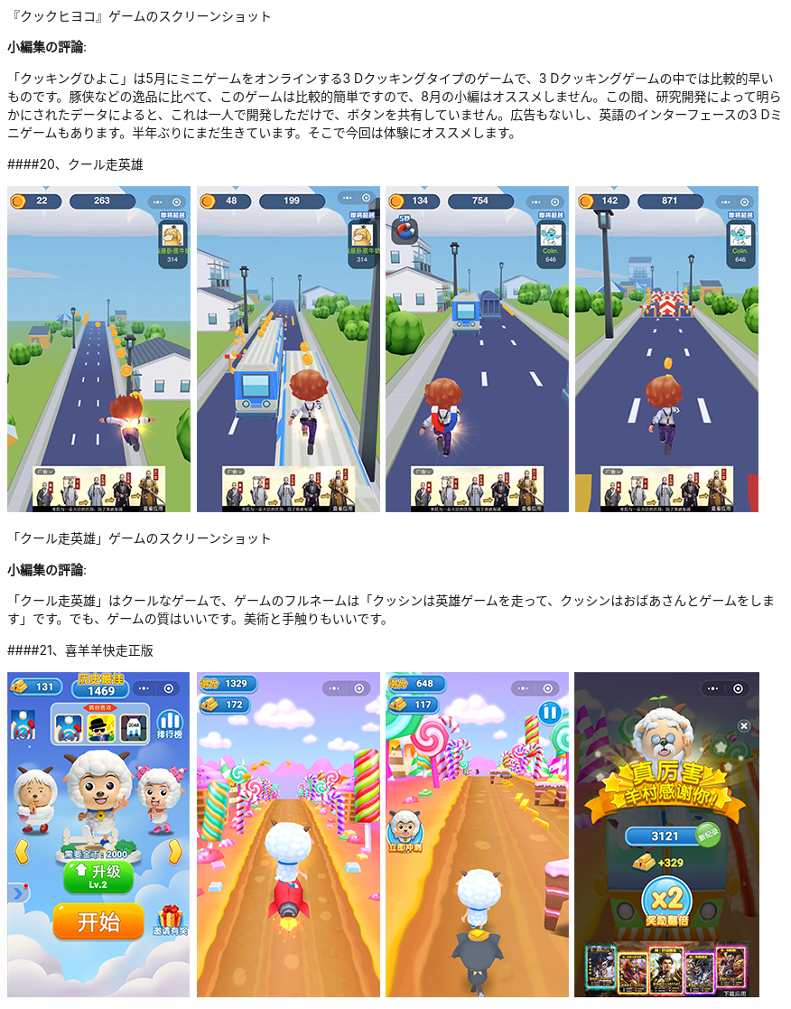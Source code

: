 
『クックヒヨコ』ゲームのスクリーンショット

**小編集の評論**:

「クッキングひよこ」は5月にミニゲームをオンラインする3 Dクッキングタイプのゲームで、3 Dクッキングゲームの中では比較的早いものです。豚侠などの逸品に比べて、このゲームは比較的簡単ですので、8月の小編はオススメしません。この間、研究開発によって明らかにされたデータによると、これは一人で開発しただけで、ボタンを共有していません。広告もないし、英語のインターフェースの3 Dミニゲームもあります。半年ぶりにまだ生きています。そこで今回は体験にオススメします。



####20、クール走英雄

![图20](img/20.png)  


「クール走英雄」ゲームのスクリーンショット

**小編集の評論**:

「クール走英雄」はクールなゲームで、ゲームのフルネームは「クッシンは英雄ゲームを走って、クッシンはおばあさんとゲームをします」です。でも、ゲームの質はいいです。美術と手触りもいいです。



####21、喜羊羊快走正版

![图21](img/21.png)  
